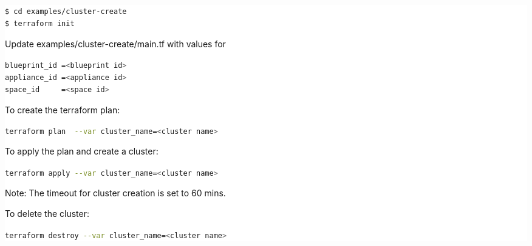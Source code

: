 ```bash
$ cd examples/cluster-create
$ terraform init
```

Update examples/cluster-create/main.tf with values for

```bash
blueprint_id =<blueprint id>
appliance_id =<appliance id>
space_id     =<space id>
```
To create the terraform plan:

```bash
terraform plan  --var cluster_name=<cluster name>
```

To apply the plan and create a cluster:

```bash
terraform apply --var cluster_name=<cluster name>
```
Note: The timeout for cluster creation is set to 60 mins.

To delete the cluster:

```bash
terraform destroy --var cluster_name=<cluster name>
```


